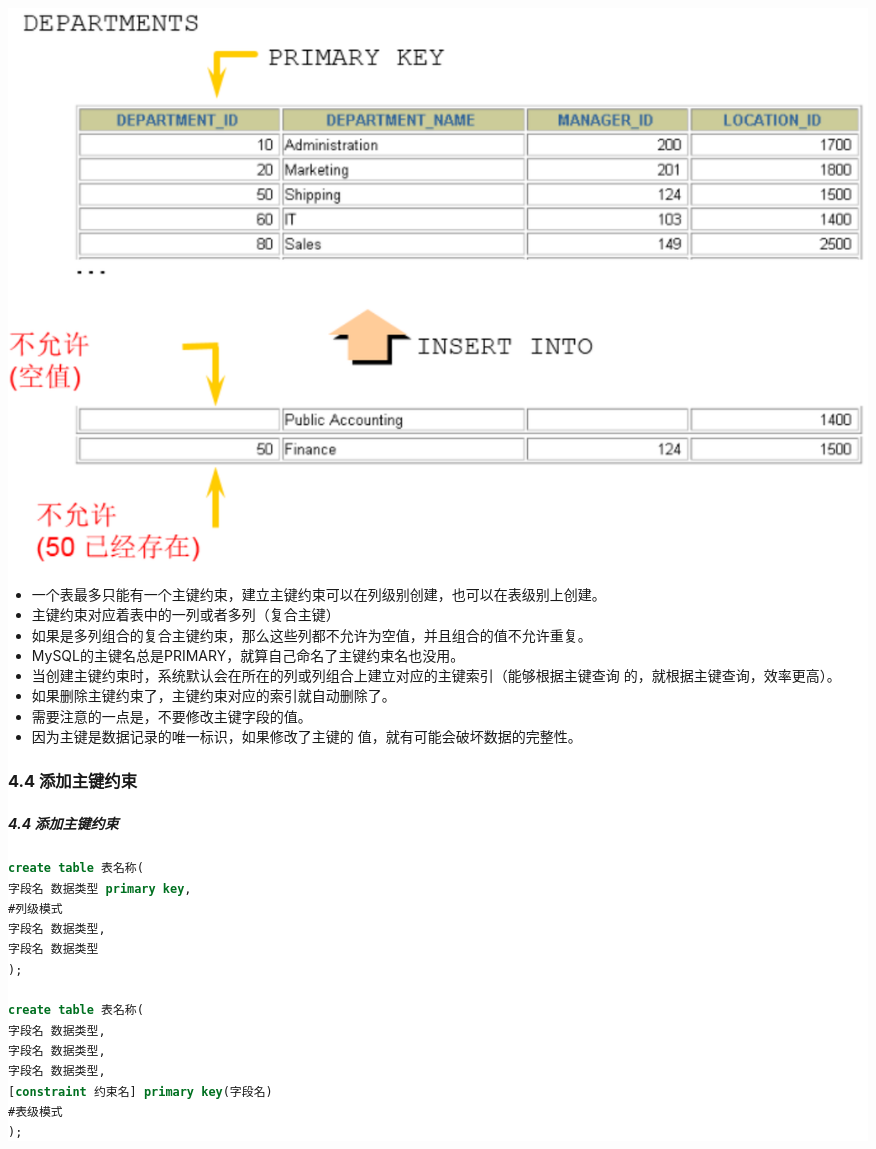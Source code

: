![](assets/11.%20约束_image_4.png)

- 一个表最多只能有一个主键约束，建立主键约束可以在列级别创建，也可以在表级别上创建。 
- 主键约束对应着表中的一列或者多列（复合主键） 
- 如果是多列组合的复合主键约束，那么这些列都不允许为空值，并且组合的值不允许重复。 
- MySQL的主键名总是PRIMARY，就算自己命名了主键约束名也没用。 
- 当创建主键约束时，系统默认会在所在的列或列组合上建立对应的主键索引（能够根据主键查询 的，就根据主键查询，效率更高）。
- 如果删除主键约束了，主键约束对应的索引就自动删除了。 
- 需要注意的一点是，不要修改主键字段的值。
- 因为主键是数据记录的唯一标识，如果修改了主键的 值，就有可能会破坏数据的完整性。

### 4.4 添加主键约束
##### 4.4 添加主键约束
```sql
create table 表名称( 
字段名 数据类型 primary key, 
#列级模式 
字段名 数据类型, 
字段名 数据类型 
); 

create table 表名称( 
字段名 数据类型, 
字段名 数据类型, 
字段名 数据类型, 
[constraint 约束名] primary key(字段名) 
#表级模式 
);
```
